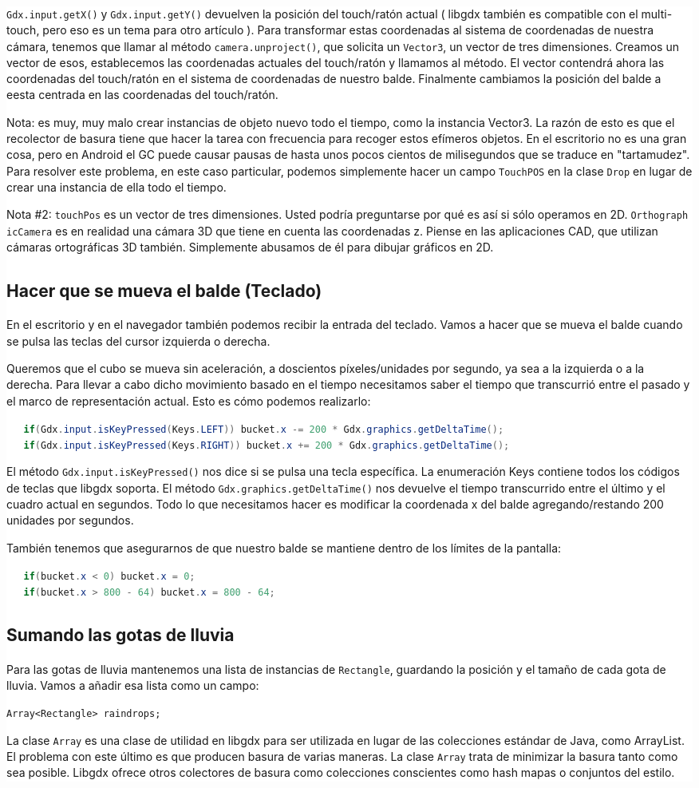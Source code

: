 `Gdx.input.getX()` y `Gdx.input.getY()` devuelven la posición del touch/ratón actual ( libgdx también es compatible con el multi-touch, pero eso es un tema para otro artículo ). Para transformar estas coordenadas al sistema de coordenadas de nuestra cámara, tenemos que llamar al método `camera.unproject()`, que solicita un `Vector3`, un vector de tres dimensiones. Creamos un vector de esos, establecemos las coordenadas actuales del touch/ratón y llamamos al método. El vector contendrá ahora las coordenadas del touch/ratón en el sistema de coordenadas de nuestro balde. Finalmente cambiamos la posición del balde a eesta centrada en las coordenadas del touch/ratón.

Nota: es muy, muy malo crear instancias de objeto nuevo todo el tiempo, como la instancia Vector3. La razón de esto es que el recolector de basura tiene que hacer la tarea con frecuencia para recoger estos efímeros objetos. En el escritorio no es una gran cosa, pero en Android el GC puede causar pausas de hasta unos pocos cientos de milisegundos que se traduce en "tartamudez". Para resolver este problema, en este caso particular, podemos simplemente hacer un campo `TouchPOS` en la clase `Drop` en lugar de crear una instancia de ella todo el tiempo.

Nota #2: `touchPos` es un vector de tres dimensiones. Usted podría preguntarse por qué es así si sólo operamos en 2D. `OrthographicCamera` es en realidad una cámara 3D que tiene en cuenta las coordenadas z. Piense en las aplicaciones CAD, que utilizan cámaras ortográficas 3D también. Simplemente abusamos de él para dibujar gráficos en 2D.

## Hacer que se mueva el balde (Teclado)

En el escritorio y en el navegador también podemos recibir la entrada del teclado. Vamos a hacer que se mueva el balde cuando se pulsa las teclas del cursor izquierda o derecha.

Queremos que el cubo se mueva sin aceleración, a doscientos píxeles/unidades por segundo, ya sea a la izquierda o a la derecha. Para llevar a cabo dicho movimiento basado en el tiempo necesitamos saber el tiempo que transcurrió entre el pasado y el marco de representación actual. Esto es cómo podemos realizarlo:

```java
   if(Gdx.input.isKeyPressed(Keys.LEFT)) bucket.x -= 200 * Gdx.graphics.getDeltaTime();
   if(Gdx.input.isKeyPressed(Keys.RIGHT)) bucket.x += 200 * Gdx.graphics.getDeltaTime();
```

El método `Gdx.input.isKeyPressed()` nos dice si se pulsa una tecla específica. La enumeración Keys contiene todos los códigos de teclas que libgdx soporta. El método `Gdx.graphics.getDeltaTime()` nos devuelve el tiempo transcurrido entre el último y el cuadro actual en segundos. Todo lo que necesitamos hacer es modificar la coordenada x del balde agregando/restando 200 unidades por segundos.

También tenemos que asegurarnos de que nuestro balde se mantiene dentro de los límites de la pantalla:

```java
   if(bucket.x < 0) bucket.x = 0;
   if(bucket.x > 800 - 64) bucket.x = 800 - 64;
```

## Sumando las gotas de lluvia

Para las gotas de lluvia mantenemos una lista de instancias de `Rectangle`,  guardando la posición y el tamaño de cada gota de lluvia. Vamos a añadir esa lista como un campo:

    Array<Rectangle> raindrops;

La clase `Array` es una clase de utilidad en libgdx para ser utilizada en lugar de las colecciones estándar de Java, como ArrayList. El problema con este último es que producen basura de varias maneras. La clase `Array` trata de minimizar la basura tanto como sea posible. Libgdx ofrece otros colectores de basura como colecciones conscientes como hash mapas o conjuntos del estilo.
